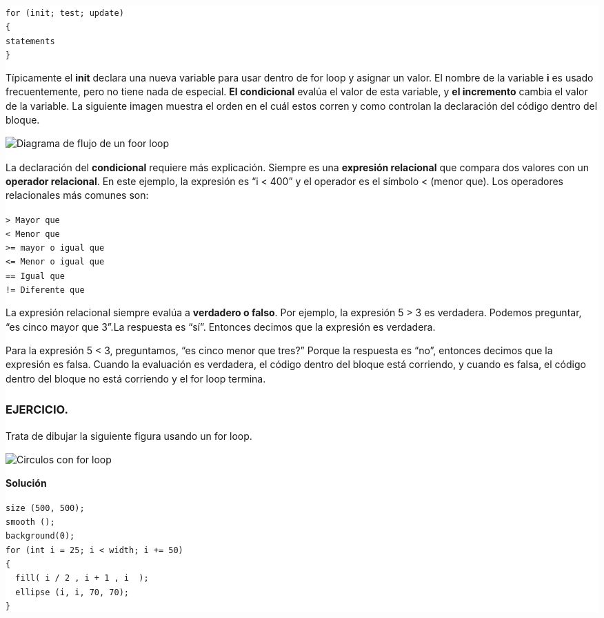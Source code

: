 ```
for (init; test; update) 
{
statements
}
```

Típicamente el __init__ declara una nueva variable para usar dentro de for loop y asignar un valor. El nombre de la variable __i__ es usado frecuentemente, pero no tiene nada de especial. __El condicional__ evalúa el valor de esta variable, y __el incremento__ cambia el valor de la variable. La siguiente imagen muestra el orden en el cuál estos corren y como controlan la declaración del código dentro del bloque.

![Diagrama de flujo de un foor loop](imagenes/imagen38.jpg)

La declaración del __condicional__ requiere más explicación. Siempre es una __expresión relacional__ que compara dos valores con un __operador relacional__. En este ejemplo, la expresión es “i < 400” y el operador es el símbolo < (menor que). Los operadores relacionales más comunes son:

```
> Mayor que
< Menor que
>= mayor o igual que 
<= Menor o igual que
== Igual que 
!= Diferente que 
```

La expresión relacional siempre evalúa a __verdadero o falso__. Por ejemplo, la expresión 5 > 3 es verdadera. Podemos preguntar, “es cinco mayor que 3”.La respuesta es “sí”. Entonces decimos que la expresión es verdadera.

Para la expresión 5 < 3, preguntamos, “es cinco menor que tres?” Porque la respuesta es “no”, entonces decimos que la expresión es falsa. Cuando la evaluación es verdadera, el código dentro del bloque está corriendo, y cuando es falsa, el código dentro del bloque no está corriendo y el for loop termina.

### EJERCICIO.

Trata de dibujar la siguiente figura usando un for loop.

![Circulos con for loop](imagenes/imagen39.jpg)

__Solución__

```
size (500, 500);
smooth ();
background(0);
for (int i = 25; i < width; i += 50)
{
  fill( i / 2 , i + 1 , i  );
  ellipse (i, i, 70, 70);
}
```
